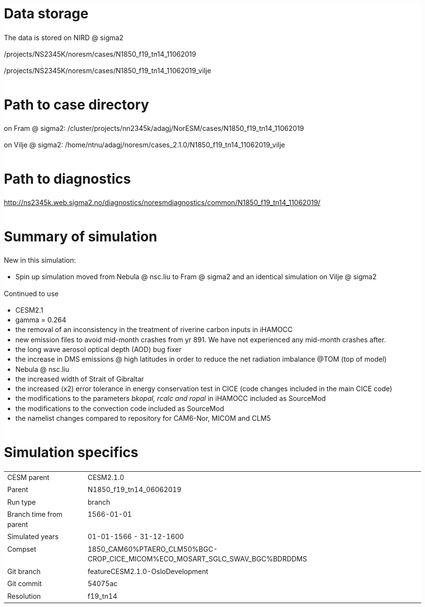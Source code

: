 # Data storage
The data is stored on NIRD @ sigma2

/projects/NS2345K/noresm/cases/N1850_f19_tn14_11062019

/projects/NS2345K/noresm/cases/N1850_f19_tn14_11062019_vilje

# Path to case directory

on Fram @ sigma2: /cluster/projects/nn2345k/adagj/NorESM/cases/N1850_f19_tn14_11062019

on Vilje @ sigma2: /home/ntnu/adagj/noresm/cases_2.1.0/N1850_f19_tn14_11062019_vilje

# Path to diagnostics

http://ns2345k.web.sigma2.no/diagnostics/noresmdiagnostics/common/N1850_f19_tn14_11062019/


# Summary of simulation

New in this simulation: 
-  Spin up simulation moved from Nebula @ nsc.liu to Fram @ sigma2 and an identical simulation on Vilje @ sigma2


Continued to use
-  CESM2.1
-  gamma = 0.264
-  the removal of an inconsistency in the treatment of riverine carbon inputs in iHAMOCC
-  new emission files to avoid mid-month crashes from yr 891. We have not experienced any mid-month crashes after.
-  the long wave aerosol optical depth (AOD) bug fixer
-  the increase in DMS emissions @ high latitudes in order to reduce the net radiation imbalance @TOM (top of model)
-  Nebula @ nsc.liu
-  the increased width of Strait of Gibraltar
-  the increased (x2) error tolerance in energy conservation test in CICE (code changes included in the main CICE code)
-  the modifications to the parameters *bkopal, rcalc and ropal* in iHAMOCC  included as SourceMod 
-  the modifications to the convection code included as SourceMod 
-  the namelist changes compared to repository for CAM6-Nor, MICOM and CLM5

# Simulation specifics

|  |  |  
| --- | :--- | 
| CESM parent| CESM2.1.0  | 
| Parent |   N1850_f19_tn14_06062019  |
| Run type  | branch |
| Branch time from parent | 1566-01-01 |
| Simulated years | 01-01-1566 - 31-12-1600 |   
| Compset | 1850_CAM60%PTAERO_CLM50%BGC-CROP_CICE_MICOM%ECO_MOSART_SGLC_SWAV_BGC%BDRDDMS |
| Git branch | featureCESM2.1.0-OsloDevelopment |
| Git commit | 54075ac  |
| Resolution | f19_tn14 |